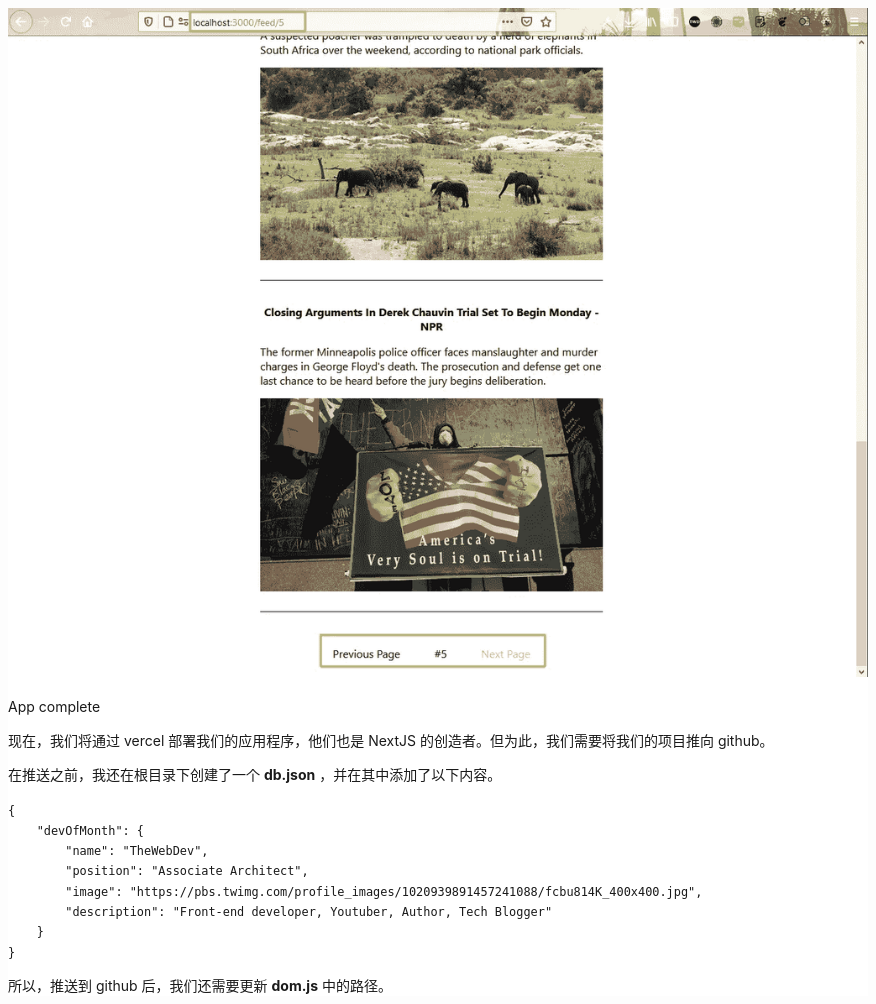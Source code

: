 ![](img/c2755e1867a3911a94e8537e929e4fc3.png)

App complete

现在，我们将通过 vercel 部署我们的应用程序，他们也是 NextJS 的创造者。但为此，我们需要将我们的项目推向 github。

在推送之前，我还在根目录下创建了一个 **db.json** ，并在其中添加了以下内容。

```
{
    "devOfMonth": {
        "name": "TheWebDev",
        "position": "Associate Architect",
        "image": "https://pbs.twimg.com/profile_images/1020939891457241088/fcbu814K_400x400.jpg",
        "description": "Front-end developer, Youtuber, Author, Tech Blogger"
    }
}
```

所以，推送到 github 后，我们还需要更新 **dom.js** 中的路径。
